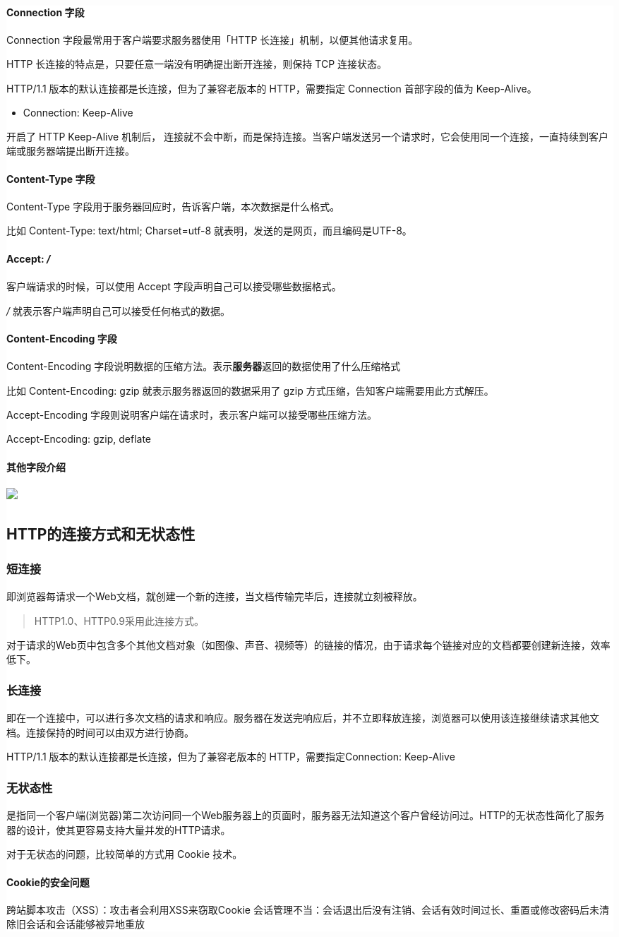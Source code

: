 #### Connection 字段
Connection 字段最常用于客户端要求服务器使用「HTTP 长连接」机制，以便其他请求复用。

HTTP 长连接的特点是，只要任意一端没有明确提出断开连接，则保持 TCP 连接状态。

HTTP/1.1 版本的默认连接都是长连接，但为了兼容老版本的 HTTP，需要指定 Connection 首部字段的值为 Keep-Alive。
- Connection: Keep-Alive

开启了 HTTP Keep-Alive 机制后， 连接就不会中断，而是保持连接。当客户端发送另一个请求时，它会使用同一个连接，一直持续到客户端或服务器端提出断开连接。

#### Content-Type 字段
Content-Type 字段用于服务器回应时，告诉客户端，本次数据是什么格式。

比如 Content-Type: text/html; Charset=utf-8 就表明，发送的是网页，而且编码是UTF-8。


#### Accept: */*
客户端请求的时候，可以使用 Accept 字段声明自己可以接受哪些数据格式。

*/*  就表示客户端声明自己可以接受任何格式的数据。

#### Content-Encoding 字段
Content-Encoding 字段说明数据的压缩方法。表示**服务器**返回的数据使用了什么压缩格式

比如 Content-Encoding: gzip 就表示服务器返回的数据采用了 gzip 方式压缩，告知客户端需要用此方式解压。

Accept-Encoding 字段则说明客户端在请求时，表示客户端可以接受哪些压缩方法。

Accept-Encoding: gzip, deflate

#### 其他字段介绍
![](https://seven97-blog.oss-cn-hangzhou.aliyuncs.com/imgs/202404271114861.png)

## HTTP的连接方式和无状态性

### 短连接
即浏览器每请求一个Web文档，就创建一个新的连接，当文档传输完毕后，连接就立刻被释放。

> HTTP1.0、HTTP0.9采用此连接方式。

对于请求的Web页中包含多个其他文档对象（如图像、声音、视频等）的链接的情况，由于请求每个链接对应的文档都要创建新连接，效率低下。

### 长连接
即在一个连接中，可以进行多次文档的请求和响应。服务器在发送完响应后，并不立即释放连接，浏览器可以使用该连接继续请求其他文档。连接保持的时间可以由双方进行协商。

HTTP/1.1 版本的默认连接都是长连接，但为了兼容老版本的 HTTP，需要指定Connection: Keep-Alive

### 无状态性
是指同一个客户端(浏览器)第二次访问同一个Web服务器上的页面时，服务器无法知道这个客户曾经访问过。HTTP的无状态性简化了服务器的设计，使其更容易支持大量并发的HTTP请求。

对于无状态的问题，比较简单的方式用 Cookie 技术。

#### Cookie的安全问题
跨站脚本攻击（XSS）：攻击者会利用XSS来窃取Cookie
会话管理不当：会话退出后没有注销、会话有效时间过长、重置或修改密码后未清除旧会话和会话能够被异地重放
